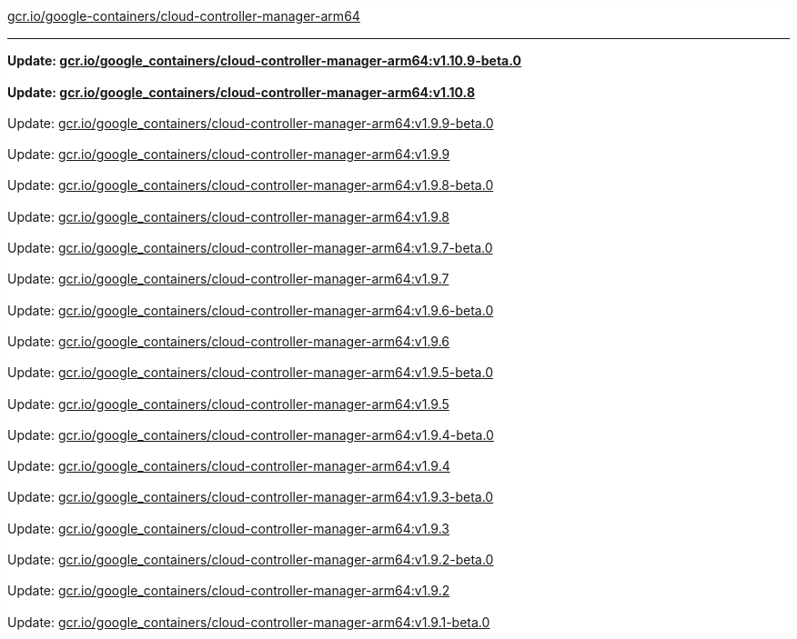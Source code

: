 [gcr.io/google-containers/cloud-controller-manager-arm64](https://hub.docker.com/r/cruse/cloud-controller-manager-arm64/tags/) 

----
**Update: [gcr.io/google_containers/cloud-controller-manager-arm64:v1.10.9-beta.0](https://hub.docker.com/r/cruse/cloud-controller-manager-arm64/tags/)**

**Update: [gcr.io/google_containers/cloud-controller-manager-arm64:v1.10.8](https://hub.docker.com/r/cruse/cloud-controller-manager-arm64/tags/)**

Update: [gcr.io/google_containers/cloud-controller-manager-arm64:v1.9.9-beta.0](https://hub.docker.com/r/cruse/cloud-controller-manager-arm64/tags/)

Update: [gcr.io/google_containers/cloud-controller-manager-arm64:v1.9.9](https://hub.docker.com/r/cruse/cloud-controller-manager-arm64/tags/)

Update: [gcr.io/google_containers/cloud-controller-manager-arm64:v1.9.8-beta.0](https://hub.docker.com/r/cruse/cloud-controller-manager-arm64/tags/)

Update: [gcr.io/google_containers/cloud-controller-manager-arm64:v1.9.8](https://hub.docker.com/r/cruse/cloud-controller-manager-arm64/tags/)

Update: [gcr.io/google_containers/cloud-controller-manager-arm64:v1.9.7-beta.0](https://hub.docker.com/r/cruse/cloud-controller-manager-arm64/tags/)

Update: [gcr.io/google_containers/cloud-controller-manager-arm64:v1.9.7](https://hub.docker.com/r/cruse/cloud-controller-manager-arm64/tags/)

Update: [gcr.io/google_containers/cloud-controller-manager-arm64:v1.9.6-beta.0](https://hub.docker.com/r/cruse/cloud-controller-manager-arm64/tags/)

Update: [gcr.io/google_containers/cloud-controller-manager-arm64:v1.9.6](https://hub.docker.com/r/cruse/cloud-controller-manager-arm64/tags/)

Update: [gcr.io/google_containers/cloud-controller-manager-arm64:v1.9.5-beta.0](https://hub.docker.com/r/cruse/cloud-controller-manager-arm64/tags/)

Update: [gcr.io/google_containers/cloud-controller-manager-arm64:v1.9.5](https://hub.docker.com/r/cruse/cloud-controller-manager-arm64/tags/)

Update: [gcr.io/google_containers/cloud-controller-manager-arm64:v1.9.4-beta.0](https://hub.docker.com/r/cruse/cloud-controller-manager-arm64/tags/)

Update: [gcr.io/google_containers/cloud-controller-manager-arm64:v1.9.4](https://hub.docker.com/r/cruse/cloud-controller-manager-arm64/tags/)

Update: [gcr.io/google_containers/cloud-controller-manager-arm64:v1.9.3-beta.0](https://hub.docker.com/r/cruse/cloud-controller-manager-arm64/tags/)

Update: [gcr.io/google_containers/cloud-controller-manager-arm64:v1.9.3](https://hub.docker.com/r/cruse/cloud-controller-manager-arm64/tags/)

Update: [gcr.io/google_containers/cloud-controller-manager-arm64:v1.9.2-beta.0](https://hub.docker.com/r/cruse/cloud-controller-manager-arm64/tags/)

Update: [gcr.io/google_containers/cloud-controller-manager-arm64:v1.9.2](https://hub.docker.com/r/cruse/cloud-controller-manager-arm64/tags/)

Update: [gcr.io/google_containers/cloud-controller-manager-arm64:v1.9.1-beta.0](https://hub.docker.com/r/cruse/cloud-controller-manager-arm64/tags/)
